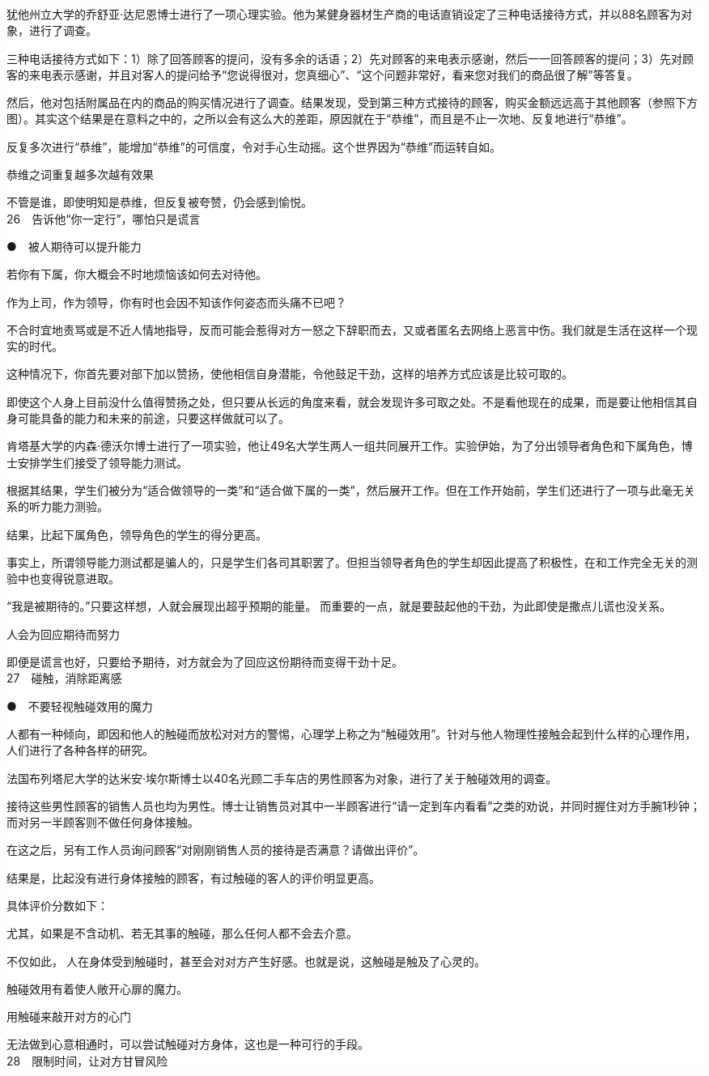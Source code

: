 犹他州立大学的乔舒亚·达尼恩博士进行了一项心理实验。他为某健身器材生产商的电话直销设定了三种电话接待方式，并以88名顾客为对象，进行了调查。

三种电话接待方式如下：1）除了回答顾客的提问，没有多余的话语；2）先对顾客的来电表示感谢，然后一一回答顾客的提问；3）先对顾客的来电表示感谢，并且对客人的提问给予“您说得很对，您真细心”、“这个问题非常好，看来您对我们的商品很了解”等答复。

然后，他对包括附属品在内的商品的购买情况进行了调查。结果发现，受到第三种方式接待的顾客，购买金额远远高于其他顾客（参照下方图）。其实这个结果是在意料之中的，之所以会有这么大的差距，原因就在于“恭维”，而且是不止一次地、反复地进行“恭维”。

反复多次进行“恭维”，能增加“恭维”的可信度，令对手心生动摇。这个世界因为“恭维”而运转自如。

 恭维之词重复越多次越有效果 

  不管是谁，即使明知是恭维，但反复被夸赞，仍会感到愉悦。  
  26　告诉他“你一定行”，哪怕只是谎言  

  ●　被人期待可以提升能力  

若你有下属，你大概会不时地烦恼该如何去对待他。

作为上司，作为领导，你有时也会因不知该作何姿态而头痛不已吧？

不合时宜地责骂或是不近人情地指导，反而可能会惹得对方一怒之下辞职而去，又或者匿名去网络上恶言中伤。我们就是生活在这样一个现实的时代。

这种情况下，你首先要对部下加以赞扬，使他相信自身潜能，令他鼓足干劲，这样的培养方式应该是比较可取的。

即使这个人身上目前没什么值得赞扬之处，但只要从长远的角度来看，就会发现许多可取之处。不是看他现在的成果，而是要让他相信其自身可能具备的能力和未来的前途，只要这样做就可以了。

肯塔基大学的内森·德沃尔博士进行了一项实验，他让49名大学生两人一组共同展开工作。实验伊始，为了分出领导者角色和下属角色，博士安排学生们接受了领导能力测试。

根据其结果，学生们被分为“适合做领导的一类”和“适合做下属的一类”，然后展开工作。但在工作开始前，学生们还进行了一项与此毫无关系的听力能力测验。

结果，比起下属角色，领导角色的学生的得分更高。

事实上，所谓领导能力测试都是骗人的，只是学生们各司其职罢了。但担当领导者角色的学生却因此提高了积极性，在和工作完全无关的测验中也变得锐意进取。

 “我是被期待的。”只要这样想，人就会展现出超乎预期的能量。 而重要的一点，就是要鼓起他的干劲，为此即使是撒点儿谎也没关系。

 人会为回应期待而努力 

  即便是谎言也好，只要给予期待，对方就会为了回应这份期待而变得干劲十足。  
  27　碰触，消除距离感  

  ●　不要轻视触碰效用的魔力  

人都有一种倾向，即因和他人的触碰而放松对对方的警惕，心理学上称之为“触碰效用”。针对与他人物理性接触会起到什么样的心理作用，人们进行了各种各样的研究。

法国布列塔尼大学的达米安·埃尔斯博士以40名光顾二手车店的男性顾客为对象，进行了关于触碰效用的调查。

接待这些男性顾客的销售人员也均为男性。博士让销售员对其中一半顾客进行“请一定到车内看看”之类的劝说，并同时握住对方手腕1秒钟；而对另一半顾客则不做任何身体接触。

在这之后，另有工作人员询问顾客“对刚刚销售人员的接待是否满意？请做出评价”。

结果是，比起没有进行身体接触的顾客，有过触碰的客人的评价明显更高。

具体评价分数如下：

尤其，如果是不含动机、若无其事的触碰，那么任何人都不会去介意。

不仅如此， 人在身体受到触碰时，甚至会对对方产生好感。也就是说，这触碰是触及了心灵的。 

触碰效用有着使人敞开心扉的魔力。

 用触碰来敲开对方的心门 

  无法做到心意相通时，可以尝试触碰对方身体，这也是一种可行的手段。  
  28　限制时间，让对方甘冒风险  
